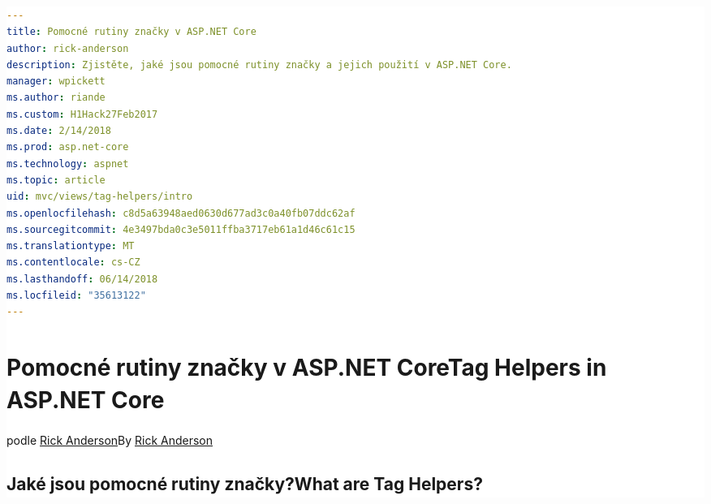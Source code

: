 ```yaml
---
title: Pomocné rutiny značky v ASP.NET Core
author: rick-anderson
description: Zjistěte, jaké jsou pomocné rutiny značky a jejich použití v ASP.NET Core.
manager: wpickett
ms.author: riande
ms.custom: H1Hack27Feb2017
ms.date: 2/14/2018
ms.prod: asp.net-core
ms.technology: aspnet
ms.topic: article
uid: mvc/views/tag-helpers/intro
ms.openlocfilehash: c8d5a63948aed0630d677ad3c0a40fb07ddc62af
ms.sourcegitcommit: 4e3497bda0c3e5011ffba3717eb61a1d46c61c15
ms.translationtype: MT
ms.contentlocale: cs-CZ
ms.lasthandoff: 06/14/2018
ms.locfileid: "35613122"
---
```

# <a name="tag-helpers-in-aspnet-core"></a><span data-ttu-id="1b7eb-103">Pomocné rutiny značky v ASP.NET Core</span><span class="sxs-lookup"><span data-stu-id="1b7eb-103">Tag Helpers in ASP.NET Core</span></span>

<span data-ttu-id="1b7eb-104">podle [Rick Anderson](https://twitter.com/RickAndMSFT)</span><span class="sxs-lookup"><span data-stu-id="1b7eb-104">By [Rick Anderson](https://twitter.com/RickAndMSFT)</span></span>

## <a name="what-are-tag-helpers"></a><span data-ttu-id="1b7eb-105">Jaké jsou pomocné rutiny značky?</span><span class="sxs-lookup"><span data-stu-id="1b7eb-105">What are Tag Helpers?</span></span>
